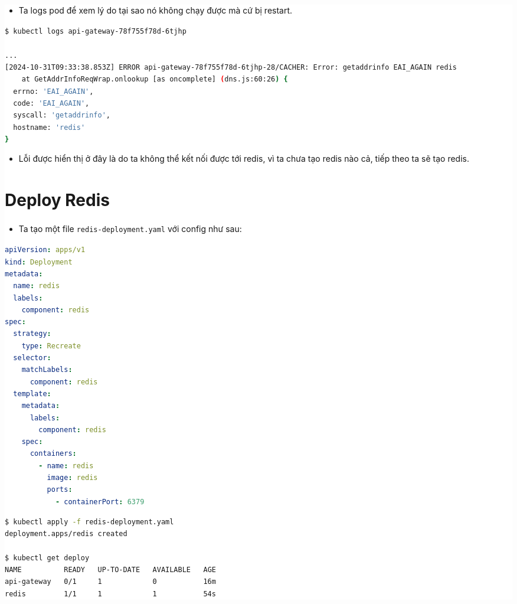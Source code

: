 - Ta logs pod để xem lý do tại sao nó không chạy được mà cứ bị restart.

```bash
$ kubectl logs api-gateway-78f755f78d-6tjhp

...
[2024-10-31T09:33:38.853Z] ERROR api-gateway-78f755f78d-6tjhp-28/CACHER: Error: getaddrinfo EAI_AGAIN redis
    at GetAddrInfoReqWrap.onlookup [as oncomplete] (dns.js:60:26) {
  errno: 'EAI_AGAIN',
  code: 'EAI_AGAIN',
  syscall: 'getaddrinfo',
  hostname: 'redis'
}
```

- Lỗi được hiển thị ở đây là do ta không thể kết nối được tới redis, vì ta chưa tạo redis nào cả, tiếp theo ta sẽ tạo redis.

# Deploy Redis

- Ta tạo một file `redis-deployment.yaml` với config như sau:

```yaml
apiVersion: apps/v1
kind: Deployment
metadata:
  name: redis
  labels:
    component: redis
spec:
  strategy:
    type: Recreate
  selector:
    matchLabels:
      component: redis
  template:
    metadata:
      labels:
        component: redis
    spec:
      containers:
        - name: redis
          image: redis
          ports:
            - containerPort: 6379
```

```bash
$ kubectl apply -f redis-deployment.yaml
deployment.apps/redis created

$ kubectl get deploy
NAME          READY   UP-TO-DATE   AVAILABLE   AGE
api-gateway   0/1     1            0           16m
redis         1/1     1            1           54s
```
